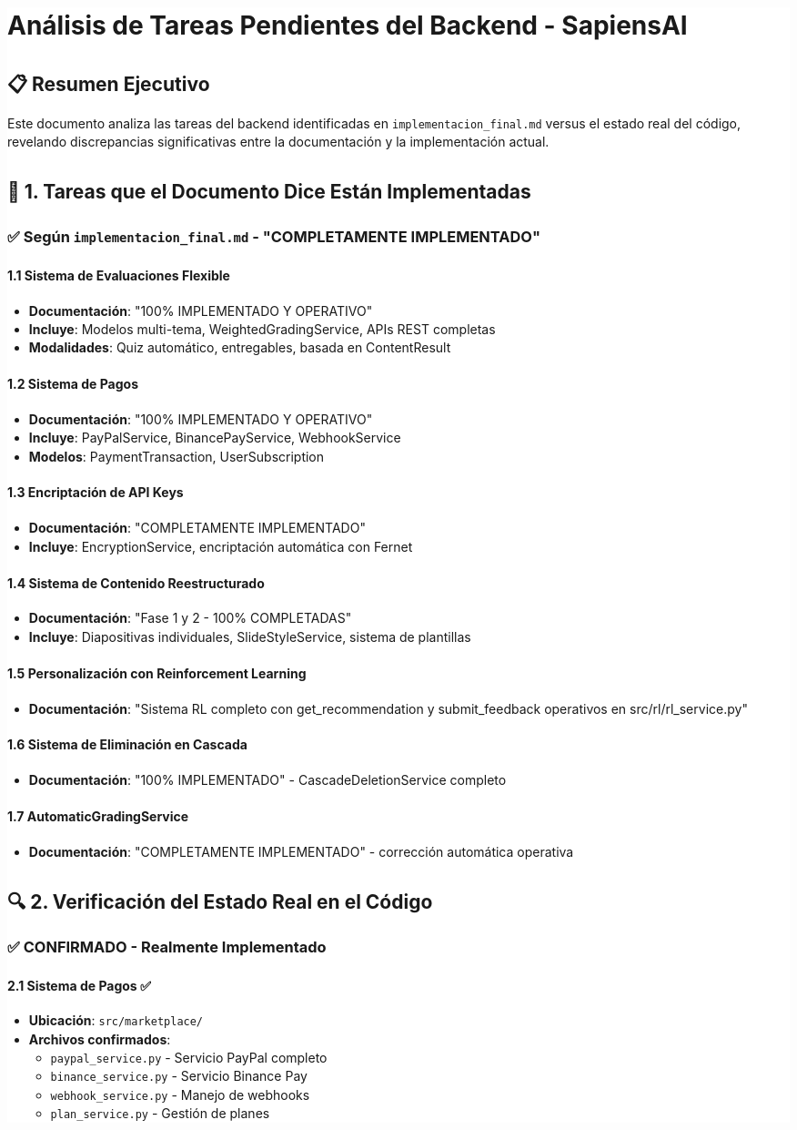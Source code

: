 # Análisis de Tareas Pendientes del Backend - SapiensAI

## 📋 Resumen Ejecutivo

Este documento analiza las tareas del backend identificadas en `implementacion_final.md` versus el estado real del código, revelando discrepancias significativas entre la documentación y la implementación actual.

## 🎯 1. Tareas que el Documento Dice Están Implementadas

### ✅ Según `implementacion_final.md` - "COMPLETAMENTE IMPLEMENTADO"

#### 1.1 Sistema de Evaluaciones Flexible
- **Documentación**: "100% IMPLEMENTADO Y OPERATIVO"
- **Incluye**: Modelos multi-tema, WeightedGradingService, APIs REST completas
- **Modalidades**: Quiz automático, entregables, basada en ContentResult

#### 1.2 Sistema de Pagos
- **Documentación**: "100% IMPLEMENTADO Y OPERATIVO" 
- **Incluye**: PayPalService, BinancePayService, WebhookService
- **Modelos**: PaymentTransaction, UserSubscription

#### 1.3 Encriptación de API Keys
- **Documentación**: "COMPLETAMENTE IMPLEMENTADO"
- **Incluye**: EncryptionService, encriptación automática con Fernet

#### 1.4 Sistema de Contenido Reestructurado
- **Documentación**: "Fase 1 y 2 - 100% COMPLETADAS"
- **Incluye**: Diapositivas individuales, SlideStyleService, sistema de plantillas

#### 1.5 Personalización con Reinforcement Learning
- **Documentación**: "Sistema RL completo con get_recommendation y submit_feedback operativos en src/rl/rl_service.py"

#### 1.6 Sistema de Eliminación en Cascada
- **Documentación**: "100% IMPLEMENTADO" - CascadeDeletionService completo

#### 1.7 AutomaticGradingService
- **Documentación**: "COMPLETAMENTE IMPLEMENTADO" - corrección automática operativa

## 🔍 2. Verificación del Estado Real en el Código

### ✅ CONFIRMADO - Realmente Implementado

#### 2.1 Sistema de Pagos ✅
- **Ubicación**: `src/marketplace/`
- **Archivos confirmados**:
  - `paypal_service.py` - Servicio PayPal completo
  - `binance_service.py` - Servicio Binance Pay
  - `webhook_service.py` - Manejo de webhooks
  - `plan_service.py` - Gestión de planes
